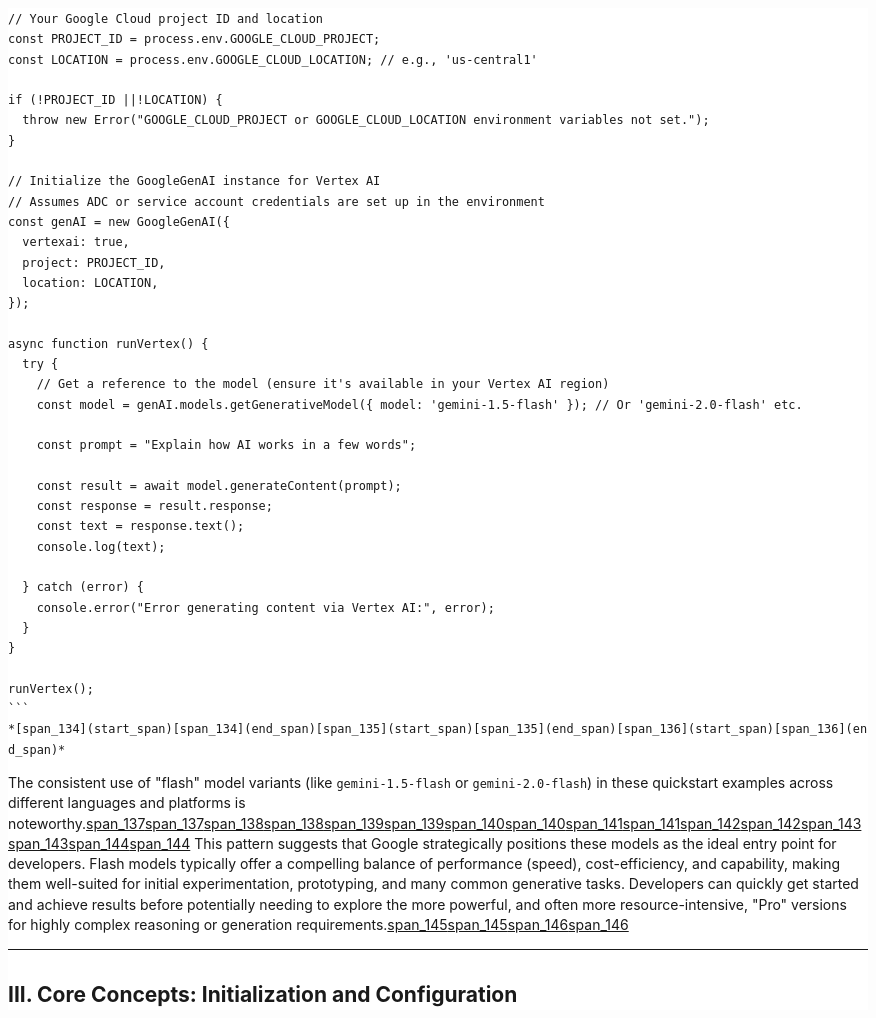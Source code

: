     // Your Google Cloud project ID and location
    const PROJECT_ID = process.env.GOOGLE_CLOUD_PROJECT;
    const LOCATION = process.env.GOOGLE_CLOUD_LOCATION; // e.g., 'us-central1'

    if (!PROJECT_ID ||!LOCATION) {
      throw new Error("GOOGLE_CLOUD_PROJECT or GOOGLE_CLOUD_LOCATION environment variables not set.");
    }

    // Initialize the GoogleGenAI instance for Vertex AI
    // Assumes ADC or service account credentials are set up in the environment
    const genAI = new GoogleGenAI({
      vertexai: true,
      project: PROJECT_ID,
      location: LOCATION,
    });

    async function runVertex() {
      try {
        // Get a reference to the model (ensure it's available in your Vertex AI region)
        const model = genAI.models.getGenerativeModel({ model: 'gemini-1.5-flash' }); // Or 'gemini-2.0-flash' etc.

        const prompt = "Explain how AI works in a few words";

        const result = await model.generateContent(prompt);
        const response = result.response;
        const text = response.text();
        console.log(text);

      } catch (error) {
        console.error("Error generating content via Vertex AI:", error);
      }
    }

    runVertex();
    ```
    *[span_134](start_span)[span_134](end_span)[span_135](start_span)[span_135](end_span)[span_136](start_span)[span_136](end_span)*

The consistent use of "flash" model variants (like `gemini-1.5-flash` or `gemini-2.0-flash`) in these quickstart examples across different languages and platforms is noteworthy.[span_137](start_span)[span_137](end_span)[span_138](start_span)[span_138](end_span)[span_139](start_span)[span_139](end_span)[span_140](start_span)[span_140](end_span)[span_141](start_span)[span_141](end_span)[span_142](start_span)[span_142](end_span)[span_143](start_span)[span_143](end_span)[span_144](start_span)[span_144](end_span) This pattern suggests that Google strategically positions these models as the ideal entry point for developers. Flash models typically offer a compelling balance of performance (speed), cost-efficiency, and capability, making them well-suited for initial experimentation, prototyping, and many common generative tasks. Developers can quickly get started and achieve results before potentially needing to explore the more powerful, and often more resource-intensive, "Pro" versions for highly complex reasoning or generation requirements.[span_145](start_span)[span_145](end_span)[span_146](start_span)[span_146](end_span)

---

## III. Core Concepts: Initialization and Configuration
